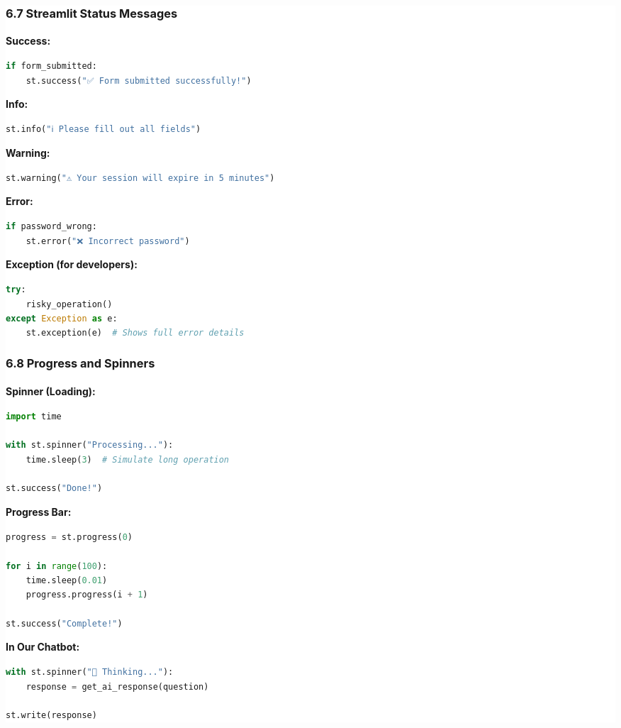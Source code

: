 ### 6.7 Streamlit Status Messages

**Success:**
```python
if form_submitted:
    st.success("✅ Form submitted successfully!")
```

**Info:**
```python
st.info("ℹ️ Please fill out all fields")
```

**Warning:**
```python
st.warning("⚠️ Your session will expire in 5 minutes")
```

**Error:**
```python
if password_wrong:
    st.error("❌ Incorrect password")
```

**Exception (for developers):**
```python
try:
    risky_operation()
except Exception as e:
    st.exception(e)  # Shows full error details
```

### 6.8 Progress and Spinners

**Spinner (Loading):**
```python
import time

with st.spinner("Processing..."):
    time.sleep(3)  # Simulate long operation
    
st.success("Done!")
```

**Progress Bar:**
```python
progress = st.progress(0)

for i in range(100):
    time.sleep(0.01)
    progress.progress(i + 1)
    
st.success("Complete!")
```

**In Our Chatbot:**
```python
with st.spinner("🤔 Thinking..."):
    response = get_ai_response(question)
    
st.write(response)
```
